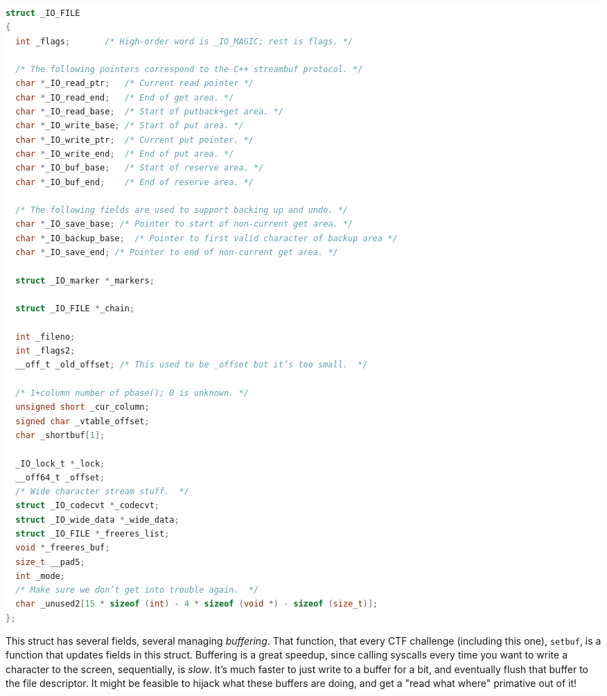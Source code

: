 ```c
struct _IO_FILE
{
  int _flags;		/* High-order word is _IO_MAGIC; rest is flags. */

  /* The following pointers correspond to the C++ streambuf protocol. */
  char *_IO_read_ptr;	/* Current read pointer */
  char *_IO_read_end;	/* End of get area. */
  char *_IO_read_base;	/* Start of putback+get area. */
  char *_IO_write_base;	/* Start of put area. */
  char *_IO_write_ptr;	/* Current put pointer. */
  char *_IO_write_end;	/* End of put area. */
  char *_IO_buf_base;	/* Start of reserve area. */
  char *_IO_buf_end;	/* End of reserve area. */

  /* The following fields are used to support backing up and undo. */
  char *_IO_save_base; /* Pointer to start of non-current get area. */
  char *_IO_backup_base;  /* Pointer to first valid character of backup area */
  char *_IO_save_end; /* Pointer to end of non-current get area. */

  struct _IO_marker *_markers;

  struct _IO_FILE *_chain;

  int _fileno;
  int _flags2;
  __off_t _old_offset; /* This used to be _offset but it’s too small.  */

  /* 1+column number of pbase(); 0 is unknown. */
  unsigned short _cur_column;
  signed char _vtable_offset;
  char _shortbuf[1];

  _IO_lock_t *_lock;
  __off64_t _offset;
  /* Wide character stream stuff.  */
  struct _IO_codecvt *_codecvt;
  struct _IO_wide_data *_wide_data;
  struct _IO_FILE *_freeres_list;
  void *_freeres_buf;
  size_t __pad5;
  int _mode;
  /* Make sure we don’t get into trouble again.  */
  char _unused2[15 * sizeof (int) - 4 * sizeof (void *) - sizeof (size_t)];
};
```

This struct has several fields, several managing _buffering_. That function, that every CTF challenge (including this one), `setbuf`, is a function that updates fields in this struct. Buffering is a great speedup, since calling syscalls every time you want to write a character to the screen, sequentially, is _slow_. It’s much faster to just write to a buffer for a bit, and eventually flush that buffer to the file descriptor. It might be feasible to hijack what these buffers are doing, and get a "read what where" primative out of it!

